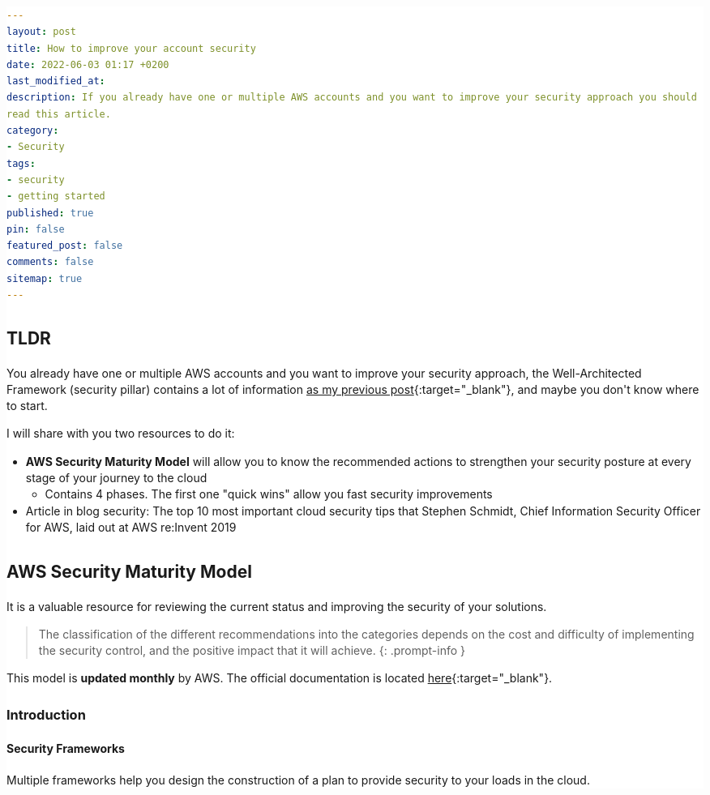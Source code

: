 ```yaml
---
layout: post
title: How to improve your account security
date: 2022-06-03 01:17 +0200
last_modified_at:
description: If you already have one or multiple AWS accounts and you want to improve your security approach you should read this article.
category:
- Security
tags:
- security
- getting started
published: true
pin: false
featured_post: false
comments: false
sitemap: true
---
```


## TLDR

You already have one or multiple AWS accounts and you want to improve your security approach, the Well-Architected Framework (security pillar) contains a lot of information [as my previous post](/posts/getting-started-with-aws-security/){:target="_blank"}, and maybe you don't know where to start.

I will share with you two resources to do it:

- **AWS Security Maturity Model** will allow you to know the recommended actions to strengthen your security posture at every stage of your journey to the cloud
  - Contains 4 phases. The first one "quick wins" allow you fast security improvements
- Article in blog security: The top 10 most important cloud security tips that Stephen Schmidt, Chief Information Security Officer for AWS, laid out at AWS re:Invent 2019

## AWS Security Maturity Model

It is a valuable resource for reviewing the current status and improving the security of your solutions.

> The classification of the different recommendations into the categories depends on the cost and difficulty of implementing the security control, and the positive impact that it will achieve.
{: .prompt-info }

This model is **updated monthly** by AWS. The official documentation is located [here](https://maturitymodel.security.aws.dev/en/){:target="_blank"}.

### Introduction

#### Security Frameworks

Multiple frameworks help you design the construction of a plan to provide security to your loads in the cloud.
